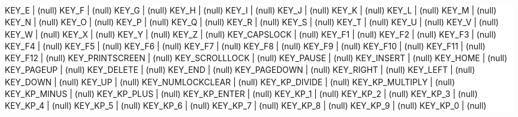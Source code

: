 KEY_E | (null)
KEY_F | (null)
KEY_G | (null)
KEY_H | (null)
KEY_I | (null)
KEY_J | (null)
KEY_K | (null)
KEY_L | (null)
KEY_M | (null)
KEY_N | (null)
KEY_O | (null)
KEY_P | (null)
KEY_Q | (null)
KEY_R | (null)
KEY_S | (null)
KEY_T | (null)
KEY_U | (null)
KEY_V | (null)
KEY_W | (null)
KEY_X | (null)
KEY_Y | (null)
KEY_Z | (null)
KEY_CAPSLOCK | (null)
KEY_F1 | (null)
KEY_F2 | (null)
KEY_F3 | (null)
KEY_F4 | (null)
KEY_F5 | (null)
KEY_F6 | (null)
KEY_F7 | (null)
KEY_F8 | (null)
KEY_F9 | (null)
KEY_F10 | (null)
KEY_F11 | (null)
KEY_F12 | (null)
KEY_PRINTSCREEN | (null)
KEY_SCROLLLOCK | (null)
KEY_PAUSE | (null)
KEY_INSERT | (null)
KEY_HOME | (null)
KEY_PAGEUP | (null)
KEY_DELETE | (null)
KEY_END | (null)
KEY_PAGEDOWN | (null)
KEY_RIGHT | (null)
KEY_LEFT | (null)
KEY_DOWN | (null)
KEY_UP | (null)
KEY_NUMLOCKCLEAR | (null)
KEY_KP_DIVIDE | (null)
KEY_KP_MULTIPLY | (null)
KEY_KP_MINUS | (null)
KEY_KP_PLUS | (null)
KEY_KP_ENTER | (null)
KEY_KP_1 | (null)
KEY_KP_2 | (null)
KEY_KP_3 | (null)
KEY_KP_4 | (null)
KEY_KP_5 | (null)
KEY_KP_6 | (null)
KEY_KP_7 | (null)
KEY_KP_8 | (null)
KEY_KP_9 | (null)
KEY_KP_0 | (null)